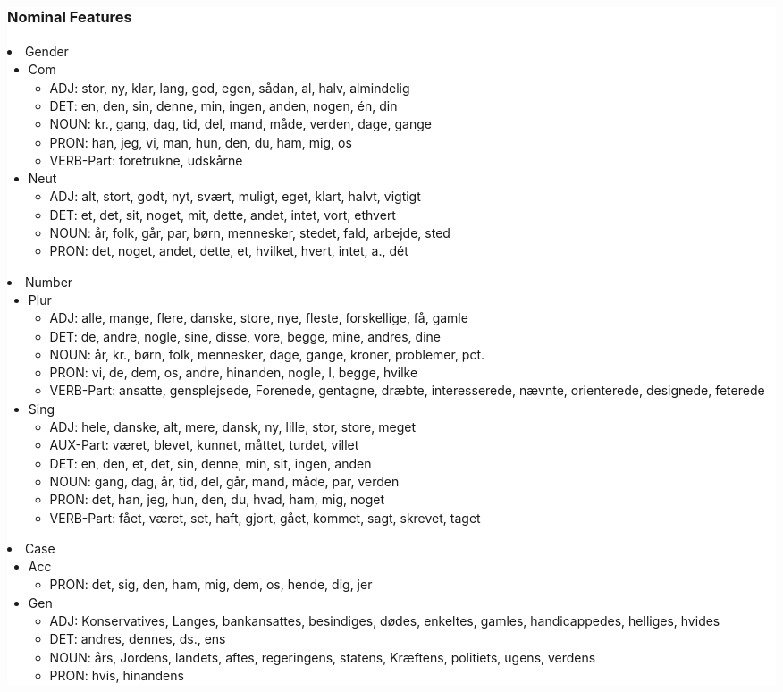 <h3>Nominal Features</h3>

<li><a>Gender</a>
  <ul>
    <li>Com
      <ul>
        <li>ADJ: stor, ny, klar, lang, god, egen, sådan, al, halv, almindelig</li>
        <li>DET: en, den, sin, denne, min, ingen, anden, nogen, én, din</li>
        <li>NOUN: kr., gang, dag, tid, del, mand, måde, verden, dage, gange</li>
        <li>PRON: han, jeg, vi, man, hun, den, du, ham, mig, os</li>
        <li>VERB-Part: foretrukne, udskårne</li>
      </ul>
    </li>
    <li>Neut
      <ul>
        <li>ADJ: alt, stort, godt, nyt, svært, muligt, eget, klart, halvt, vigtigt</li>
        <li>DET: et, det, sit, noget, mit, dette, andet, intet, vort, ethvert</li>
        <li>NOUN: år, folk, går, par, børn, mennesker, stedet, fald, arbejde, sted</li>
        <li>PRON: det, noget, andet, dette, et, hvilket, hvert, intet, a., dét</li>
      </ul>
    </li>
  </ul>
</li>


<li><a>Number</a>
  <ul>
    <li>Plur
      <ul>
        <li>ADJ: alle, mange, flere, danske, store, nye, fleste, forskellige, få, gamle</li>
        <li>DET: de, andre, nogle, sine, disse, vore, begge, mine, andres, dine</li>
        <li>NOUN: år, kr., børn, folk, mennesker, dage, gange, kroner, problemer, pct.</li>
        <li>PRON: vi, de, dem, os, andre, hinanden, nogle, I, begge, hvilke</li>
        <li>VERB-Part: ansatte, gensplejsede, Forenede, gentagne, dræbte, interesserede, nævnte, orienterede, designede, feterede</li>
      </ul>
    </li>
    <li>Sing
      <ul>
        <li>ADJ: hele, danske, alt, mere, dansk, ny, lille, stor, store, meget</li>
        <li>AUX-Part: været, blevet, kunnet, måttet, turdet, villet</li>
        <li>DET: en, den, et, det, sin, denne, min, sit, ingen, anden</li>
        <li>NOUN: gang, dag, år, tid, del, går, mand, måde, par, verden</li>
        <li>PRON: det, han, jeg, hun, den, du, hvad, ham, mig, noget</li>
        <li>VERB-Part: fået, været, set, haft, gjort, gået, kommet, sagt, skrevet, taget</li>
      </ul>
    </li>
  </ul>
</li>

<li><a>Case</a>
  <ul>
    <li>Acc
      <ul>
        <li>PRON: det, sig, den, ham, mig, dem, os, hende, dig, jer</li>
      </ul>
    </li>
    <li>Gen
      <ul>
        <li>ADJ: Konservatives, Langes, bankansattes, besindiges, dødes, enkeltes, gamles, handicappedes, helliges, hvides</li>
        <li>DET: andres, dennes, ds., ens</li>
        <li>NOUN: års, Jordens, landets, aftes, regeringens, statens, Kræftens, politiets, ugens, verdens</li>
        <li>PRON: hvis, hinandens</li>
